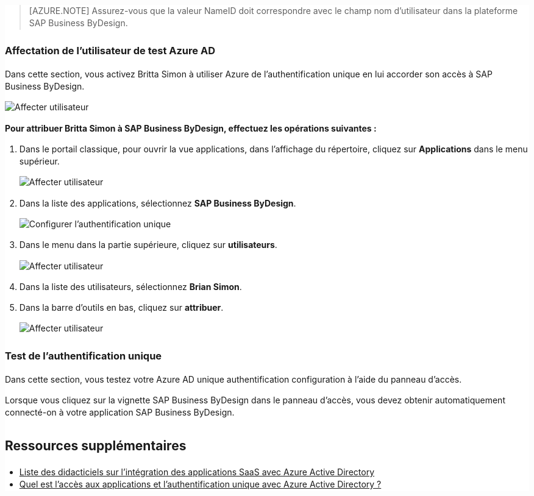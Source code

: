 > [AZURE.NOTE] Assurez-vous que la valeur NameID doit correspondre avec le champ nom d’utilisateur dans la plateforme SAP Business ByDesign.

### <a name="assigning-the-azure-ad-test-user"></a>Affectation de l’utilisateur de test Azure AD

Dans cette section, vous activez Britta Simon à utiliser Azure de l’authentification unique en lui accorder son accès à SAP Business ByDesign.

![Affecter utilisateur][200] 

**Pour attribuer Britta Simon à SAP Business ByDesign, effectuez les opérations suivantes :**

1. Dans le portail classique, pour ouvrir la vue applications, dans l’affichage du répertoire, cliquez sur **Applications** dans le menu supérieur.

    ![Affecter utilisateur][201] 

2. Dans la liste des applications, sélectionnez **SAP Business ByDesign**.

    ![Configurer l’authentification unique](./media/active-directory-saas-sapbusinessbydesign-tutorial/tutorial_sapbusinessbydesign_50.png) 

3. Dans le menu dans la partie supérieure, cliquez sur **utilisateurs**.

    ![Affecter utilisateur][203]

4. Dans la liste des utilisateurs, sélectionnez **Brian Simon**.

5. Dans la barre d’outils en bas, cliquez sur **attribuer**.

    ![Affecter utilisateur][205]


### <a name="testing-single-sign-on"></a>Test de l’authentification unique

Dans cette section, vous testez votre Azure AD unique authentification configuration à l’aide du panneau d’accès.

Lorsque vous cliquez sur la vignette SAP Business ByDesign dans le panneau d’accès, vous devez obtenir automatiquement connecté-on à votre application SAP Business ByDesign.


## <a name="additional-resources"></a>Ressources supplémentaires

* [Liste des didacticiels sur l’intégration des applications SaaS avec Azure Active Directory](active-directory-saas-tutorial-list.md)
* [Quel est l’accès aux applications et l’authentification unique avec Azure Active Directory ?](active-directory-appssoaccess-whatis.md)




[1]: ./media/active-directory-saas-sapbusinessbydesign-tutorial/tutorial_general_01.png
[2]: ./media/active-directory-saas-sapbusinessbydesign-tutorial/tutorial_general_02.png
[3]: ./media/active-directory-saas-sapbusinessbydesign-tutorial/tutorial_general_03.png
[4]: ./media/active-directory-saas-sapbusinessbydesign-tutorial/tutorial_general_04.png

[6]: ./media/active-directory-saas-sapbusinessbydesign-tutorial/tutorial_general_05.png
[10]: ./media/active-directory-saas-sapbusinessbydesign-tutorial/tutorial_general_06.png
[11]: ./media/active-directory-saas-sapbusinessbydesign-tutorial/tutorial_general_07.png
[20]: ./media/active-directory-saas-sapbusinessbydesign-tutorial/tutorial_general_100.png

[200]: ./media/active-directory-saas-sapbusinessbydesign-tutorial/tutorial_general_200.png
[201]: ./media/active-directory-saas-sapbusinessbydesign-tutorial/tutorial_general_201.png
[203]: ./media/active-directory-saas-sapbusinessbydesign-tutorial/tutorial_general_203.png
[204]: ./media/active-directory-saas-sapbusinessbydesign-tutorial/tutorial_general_204.png
[205]: ./media/active-directory-saas-sapbusinessbydesign-tutorial/tutorial_general_205.png
